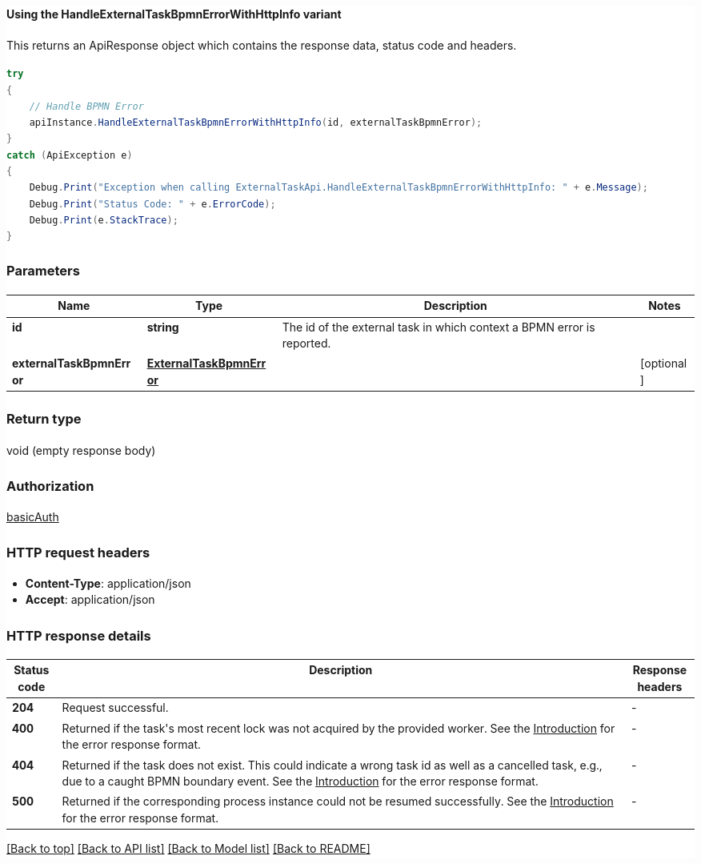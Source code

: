 #### Using the HandleExternalTaskBpmnErrorWithHttpInfo variant
This returns an ApiResponse object which contains the response data, status code and headers.

```csharp
try
{
    // Handle BPMN Error
    apiInstance.HandleExternalTaskBpmnErrorWithHttpInfo(id, externalTaskBpmnError);
}
catch (ApiException e)
{
    Debug.Print("Exception when calling ExternalTaskApi.HandleExternalTaskBpmnErrorWithHttpInfo: " + e.Message);
    Debug.Print("Status Code: " + e.ErrorCode);
    Debug.Print(e.StackTrace);
}
```

### Parameters

| Name | Type | Description | Notes |
|------|------|-------------|-------|
| **id** | **string** | The id of the external task in which context a BPMN error is reported. |  |
| **externalTaskBpmnError** | [**ExternalTaskBpmnError**](ExternalTaskBpmnError.md) |  | [optional]  |

### Return type

void (empty response body)

### Authorization

[basicAuth](../README.md#basicAuth)

### HTTP request headers

 - **Content-Type**: application/json
 - **Accept**: application/json


### HTTP response details
| Status code | Description | Response headers |
|-------------|-------------|------------------|
| **204** | Request successful. |  -  |
| **400** | Returned if the task&#39;s most recent lock was not acquired by the provided worker.  See the [Introduction](https://docs.camunda.org/manual/7.21/reference/rest/overview/#error-handling) for the error response format. |  -  |
| **404** | Returned if the task does not exist. This could indicate a wrong task id as well as a cancelled task, e.g., due to a caught BPMN boundary event.  See the [Introduction](https://docs.camunda.org/manual/7.21/reference/rest/overview/#error-handling) for the error response format. |  -  |
| **500** | Returned if the corresponding process instance could not be resumed successfully.  See the [Introduction](https://docs.camunda.org/manual/7.21/reference/rest/overview/#error-handling) for the error response format. |  -  |

[[Back to top]](#) [[Back to API list]](../README.md#documentation-for-api-endpoints) [[Back to Model list]](../README.md#documentation-for-models) [[Back to README]](../README.md)
